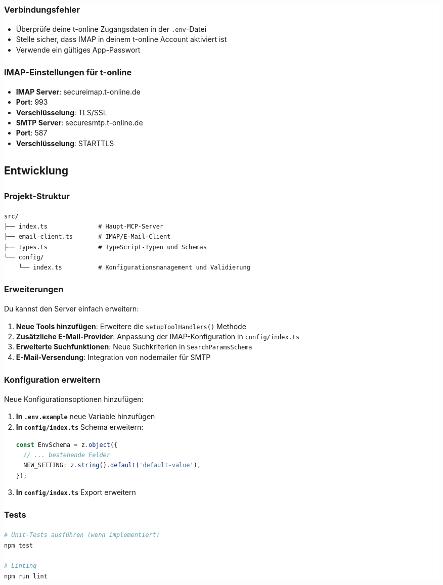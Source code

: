 ### Verbindungsfehler
- Überprüfe deine t-online Zugangsdaten in der `.env`-Datei
- Stelle sicher, dass IMAP in deinem t-online Account aktiviert ist
- Verwende ein gültiges App-Passwort

### IMAP-Einstellungen für t-online
- **IMAP Server**: secureimap.t-online.de
- **Port**: 993
- **Verschlüsselung**: TLS/SSL
- **SMTP Server**: securesmtp.t-online.de
- **Port**: 587
- **Verschlüsselung**: STARTTLS

## Entwicklung

### Projekt-Struktur
```
src/
├── index.ts              # Haupt-MCP-Server
├── email-client.ts       # IMAP/E-Mail-Client
├── types.ts              # TypeScript-Typen und Schemas
└── config/
    └── index.ts          # Konfigurationsmanagement und Validierung
```

### Erweiterungen

Du kannst den Server einfach erweitern:

1. **Neue Tools hinzufügen**: Erweitere die `setupToolHandlers()` Methode
2. **Zusätzliche E-Mail-Provider**: Anpassung der IMAP-Konfiguration in `config/index.ts`
3. **Erweiterte Suchfunktionen**: Neue Suchkriterien in `SearchParamsSchema`
4. **E-Mail-Versendung**: Integration von nodemailer für SMTP

### Konfiguration erweitern

Neue Konfigurationsoptionen hinzufügen:

1. **In `.env.example`** neue Variable hinzufügen
2. **In `config/index.ts`** Schema erweitern:
   ```typescript
   const EnvSchema = z.object({
     // ... bestehende Felder
     NEW_SETTING: z.string().default('default-value'),
   });
   ```
3. **In `config/index.ts`** Export erweitern

### Tests
```bash
# Unit-Tests ausführen (wenn implementiert)
npm test

# Linting
npm run lint
```
